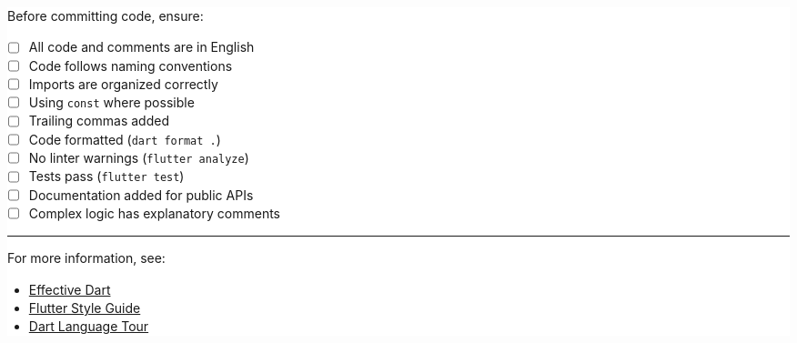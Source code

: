 Before committing code, ensure:

- [ ] All code and comments are in English
- [ ] Code follows naming conventions
- [ ] Imports are organized correctly
- [ ] Using `const` where possible
- [ ] Trailing commas added
- [ ] Code formatted (`dart format .`)
- [ ] No linter warnings (`flutter analyze`)
- [ ] Tests pass (`flutter test`)
- [ ] Documentation added for public APIs
- [ ] Complex logic has explanatory comments

---

For more information, see:
- [Effective Dart](https://dart.dev/guides/language/effective-dart)
- [Flutter Style Guide](https://github.com/flutter/flutter/wiki/Style-guide-for-Flutter-repo)
- [Dart Language Tour](https://dart.dev/guides/language/language-tour)

